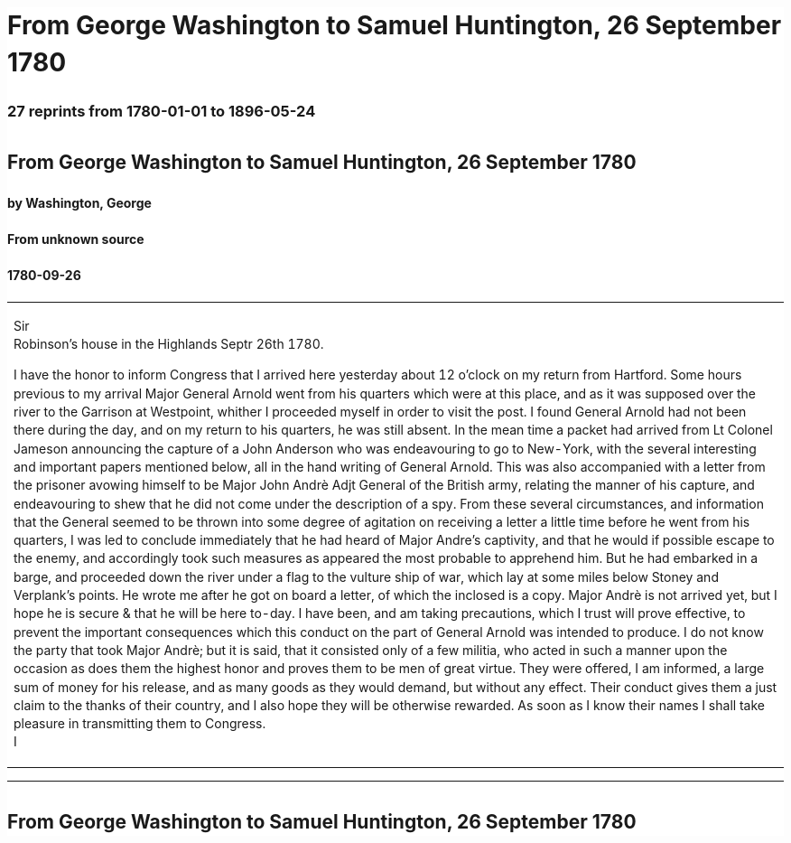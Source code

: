 
# From George Washington to Samuel Huntington, 26 September 1780

### 27 reprints from 1780-01-01 to 1896-05-24

## From George Washington to Samuel Huntington, 26 September 1780

#### by Washington, George

#### From unknown source

#### 1780-09-26

<table style="width: 100%;"><tr><td style="width: 50%">

Sir  
Robinson’s house in the Highlands Septr 26th 1780.  
  
I have the honor to inform Congress that I arrived here yesterday about 12 o’clock on my return from Hartford. Some hours previous to my arrival Major General Arnold went from his quarters which were at this place, and as it was supposed over the river to the Garrison at Westpoint, whither I proceeded myself in order to visit the post. I found General Arnold had not been there during the day, and on my return to his quarters, he was still absent. In the mean time a packet had arrived from Lt Colonel Jameson announcing the capture of a John Anderson who was endeavouring to go to New-York, with the several interesting and important papers mentioned below, all in the hand writing of General Arnold. This was also accompanied with a letter from the prisoner avowing himself to be Major John Andrè Adjt General of the British army, relating the manner of his capture, and endeavouring to shew that he did not come under the description of a spy. From these several circumstances, and information that the General seemed to be thrown into some degree of agitation on receiving a letter a little time before he went from his quarters, I was led to conclude immediately that he had heard of Major Andre’s captivity, and that he would if possible escape to the enemy, and accordingly took such measures as appeared the most probable to apprehend him. But he had embarked in a barge, and proceeded down the river under a flag to the vulture ship of war, which lay at some miles below Stoney and Verplank’s points. He wrote me after he got on board a letter, of which the inclosed is a copy. Major Andrè is not arrived yet, but I hope he is secure &amp; that he will be here to-day. I have been, and am taking precautions, which I trust will prove effective, to prevent the important consequences which this conduct  on the part of General Arnold was intended to produce. I do not know the party that took Major Andrè; but it is said, that it consisted only of a few militia, who acted in such a manner upon the occasion as does them the highest honor and proves them to be men of great virtue. They were offered, I am informed, a large sum of money for his release, and as many goods as they would demand, but without any effect. Their conduct gives them a just claim to the thanks of their country, and I also hope they will be otherwise rewarded. As soon as I know their names I shall take pleasure in transmitting them to Congress.  
I 
</td></tr></table>

---

## From George Washington to Samuel Huntington, 26 September 1780
